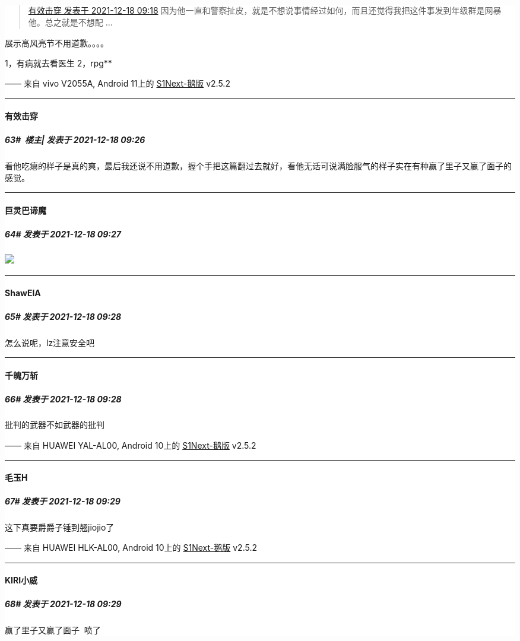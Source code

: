 <blockquote><a href="httphttps://bbs.saraba1st.com/2b/forum.php?mod=redirect&amp;goto=findpost&amp;pid=53983801&amp;ptid=2043128" target="_blank">有效击穿 发表于 2021-12-18 09:18</a>
因为他一直和警察扯皮，就是不想说事情经过如何，而且还觉得我把这件事发到年级群是网暴他。总之就是不想配 ...</blockquote>
展示高风亮节不用道歉。。。。

1，有病就去看医生
2，rpg**

—— 来自 vivo V2055A, Android 11上的 [S1Next-鹅版](https://github.com/ykrank/S1-Next/releases) v2.5.2

*****

####  有效击穿  
##### 63#         楼主| 发表于 2021-12-18 09:26

看他吃瘪的样子是真的爽，最后我还说不用道歉，握个手把这篇翻过去就好，看他无话可说满脸服气的样子实在有种赢了里子又赢了面子的感觉。

*****

####  巨灵巴谛魔  
##### 64#       发表于 2021-12-18 09:27

<img src="https://static.saraba1st.com/image/smiley/face2017/001.png" referrerpolicy="no-referrer">

*****

####  ShawElA  
##### 65#       发表于 2021-12-18 09:28

怎么说呢，lz注意安全吧

*****

####  千魄万斩  
##### 66#       发表于 2021-12-18 09:28

批判的武器不如武器的批判

—— 来自 HUAWEI YAL-AL00, Android 10上的 [S1Next-鹅版](https://github.com/ykrank/S1-Next/releases) v2.5.2

*****

####  毛玉H  
##### 67#       发表于 2021-12-18 09:29

这下真要爵爵子锤到翘jiojio了

—— 来自 HUAWEI HLK-AL00, Android 10上的 [S1Next-鹅版](https://github.com/ykrank/S1-Next/releases) v2.5.2

*****

####  KIRI小威  
##### 68#       发表于 2021-12-18 09:29

赢了里子又赢了面子  喷了
